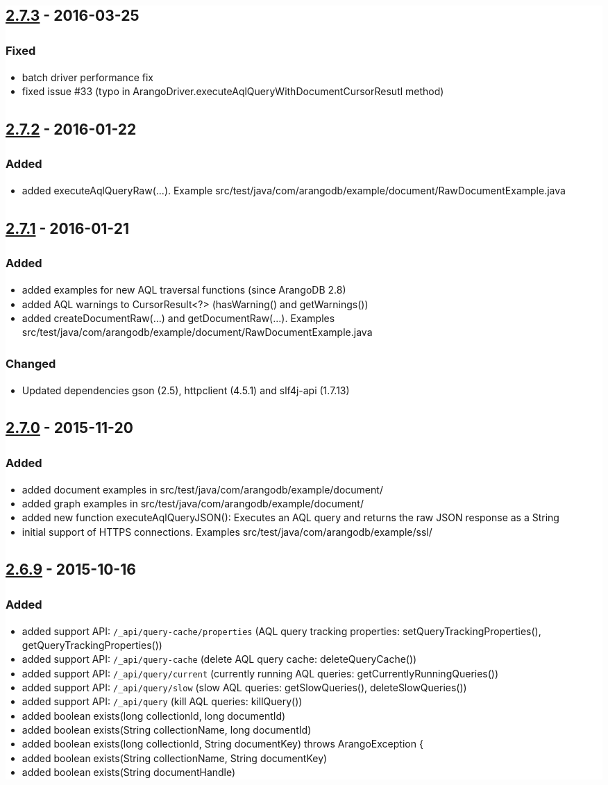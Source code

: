 ## [2.7.3] - 2016-03-25

### Fixed

- batch driver performance fix
- fixed issue #33 (typo in ArangoDriver.executeAqlQueryWithDocumentCursorResutl method)

## [2.7.2] - 2016-01-22

### Added

- added executeAqlQueryRaw(...). Example src/test/java/com/arangodb/example/document/RawDocumentExample.java

## [2.7.1] - 2016-01-21

### Added

- added examples for new AQL traversal functions (since ArangoDB 2.8)
- added AQL warnings to CursorResult<?> (hasWarning() and getWarnings())
- added createDocumentRaw(...) and getDocumentRaw(...). Examples src/test/java/com/arangodb/example/document/RawDocumentExample.java

### Changed

- Updated dependencies gson (2.5), httpclient (4.5.1) and slf4j-api (1.7.13)

## [2.7.0] - 2015-11-20

### Added

- added document examples in src/test/java/com/arangodb/example/document/
- added graph examples in src/test/java/com/arangodb/example/document/
- added new function executeAqlQueryJSON(): Executes an AQL query and returns the raw JSON response as a String
- initial support of HTTPS connections. Examples src/test/java/com/arangodb/example/ssl/

## [2.6.9] - 2015-10-16

### Added

- added support API: `/_api/query-cache/properties` (AQL query tracking properties: setQueryTrackingProperties(), getQueryTrackingProperties())
- added support API: `/_api/query-cache` (delete AQL query cache: deleteQueryCache())
- added support API: `/_api/query/current` (currently running AQL queries: getCurrentlyRunningQueries())
- added support API: `/_api/query/slow` (slow AQL queries: getSlowQueries(), deleteSlowQueries())
- added support API: `/_api/query` (kill AQL queries: killQuery())
- added boolean exists(long collectionId, long documentId)
- added boolean exists(String collectionName, long documentId)
- added boolean exists(long collectionId, String documentKey) throws ArangoException {
- added boolean exists(String collectionName, String documentKey)
- added boolean exists(String documentHandle)


[unreleased]: https://github.com/arangodb/arangodb-java-driver/compare/v7.0.0...HEAD
[7.0.0]: https://github.com/arangodb/arangodb-java-driver/compare/v6.23.0..v7.0.0
[6.23.0]: https://github.com/arangodb/arangodb-java-driver/compare/v6.22.0..v6.23.0
[6.22.0]: https://github.com/arangodb/arangodb-java-driver/compare/v6.21.0..v6.22.0
[6.21.0]: https://github.com/arangodb/arangodb-java-driver/compare/v6.20.0..v6.21.0
[6.20.0]: https://github.com/arangodb/arangodb-java-driver/compare/v6.19.0..v6.20.0
[6.19.0]: https://github.com/arangodb/arangodb-java-driver/compare/v6.18.0..v6.19.0
[6.18.0]: https://github.com/arangodb/arangodb-java-driver/compare/v6.17.0..v6.18.0
[6.17.0]: https://github.com/arangodb/arangodb-java-driver/compare/v6.16.1..v6.17.0
[6.16.1]: https://github.com/arangodb/arangodb-java-driver/compare/v6.16.0..v6.16.1
[6.16.0]: https://github.com/arangodb/arangodb-java-driver/compare/v6.15.0..v6.16.0
[6.15.0]: https://github.com/arangodb/arangodb-java-driver/compare/v6.14.0..v6.15.0
[6.14.0]: https://github.com/arangodb/arangodb-java-driver/compare/v6.13.0..v6.14.0
[6.13.0]: https://github.com/arangodb/arangodb-java-driver/compare/v6.12.3..v6.13.0
[6.12.3]: https://github.com/arangodb/arangodb-java-driver/compare/v6.12.2..v6.12.3
[6.12.2]: https://github.com/arangodb/arangodb-java-driver/compare/v6.12.1..v6.12.2
[6.12.1]: https://github.com/arangodb/arangodb-java-driver/compare/v6.12.0..v6.12.1
[6.12.0]: https://github.com/arangodb/arangodb-java-driver/compare/v6.11.1..v6.12.0
[6.11.1]: https://github.com/arangodb/arangodb-java-driver/compare/v6.11.0..v6.11.1
[6.11.0]: https://github.com/arangodb/arangodb-java-driver/compare/v6.10.0..v6.11.0
[6.10.0]: https://github.com/arangodb/arangodb-java-driver/compare/v6.9.1..v6.10.0
[6.9.1]: https://github.com/arangodb/arangodb-java-driver/compare/v6.9.0..v6.9.1
[6.9.0]: https://github.com/arangodb/arangodb-java-driver/compare/v6.8.2..v6.9.0
[6.8.2]: https://github.com/arangodb/arangodb-java-driver/compare/v6.8.1..v6.8.2
[6.8.1]: https://github.com/arangodb/arangodb-java-driver/compare/v6.8.0..v6.8.1
[6.8.0]: https://github.com/arangodb/arangodb-java-driver/compare/v6.7.5..v6.8.0
[6.7.5]: https://github.com/arangodb/arangodb-java-driver/compare/v6.7.4..v6.7.5
[6.7.4]: https://github.com/arangodb/arangodb-java-driver/compare/v6.7.3..v6.7.4
[6.7.3]: https://github.com/arangodb/arangodb-java-driver/compare/v6.7.2..v6.7.3
[6.7.2]: https://github.com/arangodb/arangodb-java-driver/compare/v6.7.1..v6.7.2
[6.7.1]: https://github.com/arangodb/arangodb-java-driver/compare/v6.7.0..v6.7.1
[6.7.0]: https://github.com/arangodb/arangodb-java-driver/compare/v6.6.3..v6.7.0
[6.6.3]: https://github.com/arangodb/arangodb-java-driver/compare/v6.6.2..v6.6.3
[6.6.2]: https://github.com/arangodb/arangodb-java-driver/compare/v6.6.1..v6.6.2
[6.6.1]: https://github.com/arangodb/arangodb-java-driver/compare/v6.6.0..v6.6.1
[6.6.0]: https://github.com/arangodb/arangodb-java-driver/compare/v6.5.0..v6.6.0
[6.5.0]: https://github.com/arangodb/arangodb-java-driver/compare/v6.4.1..v6.5.0
[6.4.1]: https://github.com/arangodb/arangodb-java-driver/compare/v6.4.0..v6.4.1
[6.4.0]: https://github.com/arangodb/arangodb-java-driver/compare/v6.3.0..v6.4.0
[6.3.0]: https://github.com/arangodb/arangodb-java-driver/compare/v6.2.0..v6.3.0
[6.2.0]: https://github.com/arangodb/arangodb-java-driver/compare/v6.1.0..v6.2.0
[6.1.0]: https://github.com/arangodb/arangodb-java-driver/compare/v6.0.0..v6.1.0
[6.0.0]: https://github.com/arangodb/arangodb-java-driver/compare/5.0.7..v6.0.0
[5.0.7]: https://github.com/arangodb/arangodb-java-driver/compare/5.0.6...5.0.7
[5.0.6]: https://github.com/arangodb/arangodb-java-driver/compare/5.0.5...5.0.6
[5.0.5]: https://github.com/arangodb/arangodb-java-driver/compare/5.0.4...5.0.5
[5.0.4]: https://github.com/arangodb/arangodb-java-driver/compare/5.0.3...5.0.4
[5.0.3]: https://github.com/arangodb/arangodb-java-driver/compare/5.0.2...5.0.3
[5.0.2]: https://github.com/arangodb/arangodb-java-driver/compare/5.0.1...5.0.2
[5.0.1]: https://github.com/arangodb/arangodb-java-driver/compare/5.0.0...5.0.1
[5.0.0]: https://github.com/arangodb/arangodb-java-driver/compare/4.7.3...5.0.0
[4.7.3]: https://github.com/arangodb/arangodb-java-driver/compare/4.7.2...4.7.3
[4.7.2]: https://github.com/arangodb/arangodb-java-driver/compare/4.7.1...4.7.2
[4.7.1]: https://github.com/arangodb/arangodb-java-driver/compare/4.7.0...4.7.1
[4.7.0]: https://github.com/arangodb/arangodb-java-driver/compare/4.6.1...4.7.0
[4.6.1]: https://github.com/arangodb/arangodb-java-driver/compare/4.6.0...4.6.1
[4.6.0]: https://github.com/arangodb/arangodb-java-driver/compare/4.5.2...4.6.0
[4.5.2]: https://github.com/arangodb/arangodb-java-driver/compare/4.5.1...4.5.2
[4.5.1]: https://github.com/arangodb/arangodb-java-driver/compare/4.5.0...4.5.1
[4.5.0]: https://github.com/arangodb/arangodb-java-driver/compare/4.4.1...4.5.0
[4.4.1]: https://github.com/arangodb/arangodb-java-driver/compare/4.4.0...4.4.1
[4.4.0]: https://github.com/arangodb/arangodb-java-driver/compare/4.3.7...4.4.0
[4.3.7]: https://github.com/arangodb/arangodb-java-driver/compare/4.3.6...4.3.7
[4.3.6]: https://github.com/arangodb/arangodb-java-driver/compare/4.3.5...4.3.6
[4.3.5]: https://github.com/arangodb/arangodb-java-driver/compare/4.3.4...4.3.5
[4.3.4]: https://github.com/arangodb/arangodb-java-driver/compare/4.3.3...4.3.4
[4.3.3]: https://github.com/arangodb/arangodb-java-driver/compare/4.3.2...4.3.3
[4.3.2]: https://github.com/arangodb/arangodb-java-driver/compare/4.3.1...4.3.2
[4.3.1]: https://github.com/arangodb/arangodb-java-driver/compare/4.3.0...4.3.1
[4.3.0]: https://github.com/arangodb/arangodb-java-driver/compare/4.2.7...4.3.0
[4.2.7]: https://github.com/arangodb/arangodb-java-driver/compare/4.2.6...4.2.7
[4.2.6]: https://github.com/arangodb/arangodb-java-driver/compare/4.2.5...4.2.6
[4.2.5]: https://github.com/arangodb/arangodb-java-driver/compare/4.2.4...4.2.5
[4.2.4]: https://github.com/arangodb/arangodb-java-driver/compare/4.2.3...4.2.4
[4.2.3]: https://github.com/arangodb/arangodb-java-driver/compare/4.2.2...4.2.3
[4.2.2]: https://github.com/arangodb/arangodb-java-driver/compare/4.2.1...4.2.2
[4.2.1]: https://github.com/arangodb/arangodb-java-driver/compare/4.2.0...4.2.1
[4.2.0]: https://github.com/arangodb/arangodb-java-driver/compare/4.1.12...4.2.0
[4.1.12]: https://github.com/arangodb/arangodb-java-driver/compare/4.1.11...4.1.12
[4.1.11]: https://github.com/arangodb/arangodb-java-driver/compare/4.1.10...4.1.11
[4.1.10]: https://github.com/arangodb/arangodb-java-driver/compare/4.1.9...4.1.10
[4.1.9]: https://github.com/arangodb/arangodb-java-driver/compare/4.1.8...4.1.9
[4.1.8]: https://github.com/arangodb/arangodb-java-driver/compare/4.1.7...4.1.8
[4.1.7]: https://github.com/arangodb/arangodb-java-driver/compare/4.1.6...4.1.7
[4.1.6]: https://github.com/arangodb/arangodb-java-driver/compare/4.1.5...4.1.6
[4.1.5]: https://github.com/arangodb/arangodb-java-driver/compare/4.1.4...4.1.5
[4.1.4]: https://github.com/arangodb/arangodb-java-driver/compare/4.1.3...4.1.4
[4.1.3]: https://github.com/arangodb/arangodb-java-driver/compare/4.1.2...4.1.3
[4.1.2]: https://github.com/arangodb/arangodb-java-driver/compare/4.1.1...4.1.2
[4.1.1]: https://github.com/arangodb/arangodb-java-driver/compare/4.1.0...4.1.1
[4.1.0]: https://github.com/arangodb/arangodb-java-driver/compare/4.0.0...4.1.0
[4.0.0]: https://github.com/arangodb/arangodb-java-driver/compare/3.1.0...4.0.0
[3.1.0]: https://github.com/arangodb/arangodb-java-driver/compare/3.0.4...3.1.0
[3.0.4]: https://github.com/arangodb/arangodb-java-driver/compare/3.0.3...3.0.4
[3.0.3]: https://github.com/arangodb/arangodb-java-driver/compare/3.0.2...3.0.3
[3.0.2]: https://github.com/arangodb/arangodb-java-driver/compare/3.0.1...3.0.2
[3.0.1]: https://github.com/arangodb/arangodb-java-driver/compare/3.0.0...3.0.1
[3.0.0]: https://github.com/arangodb/arangodb-java-driver/compare/2.7.4...3.0.0
[2.7.4]: https://github.com/arangodb/arangodb-java-driver/compare/2.7.3...2.7.4
[2.7.3]: https://github.com/arangodb/arangodb-java-driver/compare/2.7.2...2.7.3
[2.7.2]: https://github.com/arangodb/arangodb-java-driver/compare/2.7.1...2.7.2
[2.7.1]: https://github.com/arangodb/arangodb-java-driver/compare/2.7.0...2.7.1
[2.7.0]: https://github.com/arangodb/arangodb-java-driver/compare/2.6.9...2.7.0
[2.6.9]: https://github.com/arangodb/arangodb-java-driver/compare/2.6.8...2.6.9
[2.6.8]: https://github.com/arangodb/arangodb-java-driver/compare/2.5.6...2.6.8
[2.5.6]: https://github.com/arangodb/arangodb-java-driver/compare/2.5.5...2.5.6
[2.5.5]: https://github.com/arangodb/arangodb-java-driver/compare/2.5.4...2.5.5
[2.5.4]: https://github.com/arangodb/arangodb-java-driver/compare/2.5.3...2.5.4
[2.5.3]: https://github.com/arangodb/arangodb-java-driver/compare/2.5.0...2.5.3
[2.5.0]: https://github.com/arangodb/arangodb-java-driver/compare/2.4.4...2.5.0
[2.4.4]: https://github.com/arangodb/arangodb-java-driver/compare/2.4.3...2.4.4
[2.4.3]: https://github.com/arangodb/arangodb-java-driver/compare/2.4.2...2.4.3
[2.4.2]: https://github.com/arangodb/arangodb-java-driver/compare/2.4.1...2.4.2
[2.4.1]: https://github.com/arangodb/arangodb-java-driver/compare/1.4.1...2.4.1
[1.4.1]: https://github.com/arangodb/arangodb-java-driver/compare/1.4.0...1.4.1
[1.4.0]: https://github.com/arangodb/arangodb-java-driver/compare/1.2.2...1.4.0
[1.2.2]: https://github.com/arangodb/arangodb-java-driver/compare/1.2.1...1.2.2
[1.2.1]: https://github.com/arangodb/arangodb-java-driver/compare/1.2.0...1.2.1
